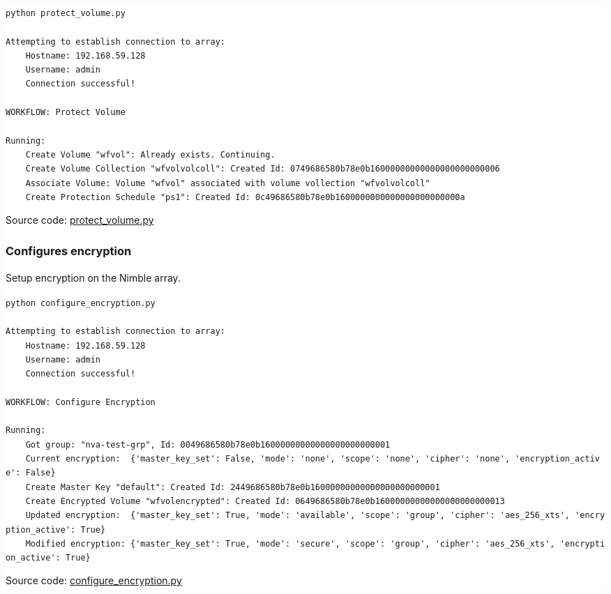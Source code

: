 ```markdown
python protect_volume.py

Attempting to establish connection to array:
    Hostname: 192.168.59.128
    Username: admin
    Connection successful!

WORKFLOW: Protect Volume

Running:
    Create Volume "wfvol": Already exists. Continuing.
    Create Volume Collection "wfvolvolcoll": Created Id: 0749686580b78e0b16000000000000000000000006
    Associate Volume: Volume "wfvol" associated with volume vollection "wfvolvolcoll"
    Create Protection Schedule "ps1": Created Id: 0c49686580b78e0b1600000000000000000000000a
```

Source code: [protect_volume.py](https://github.com/hpe-storage/nimble-python-sdk/blob/master/workflows/protect_volume.py)

### Configures encryption

Setup encryption on the Nimble array.

```markdown
python configure_encryption.py

Attempting to establish connection to array:
    Hostname: 192.168.59.128
    Username: admin
    Connection successful!

WORKFLOW: Configure Encryption

Running:
    Got group: "nva-test-grp", Id: 0049686580b78e0b16000000000000000000000001
    Current encryption:  {'master_key_set': False, 'mode': 'none', 'scope': 'none', 'cipher': 'none', 'encryption_active': False}
    Create Master Key "default": Created Id: 2449686580b78e0b16000000000000000000000001
    Create Encrypted Volume "wfvolencrypted": Created Id: 0649686580b78e0b16000000000000000000000013
    Updated encryption:  {'master_key_set': True, 'mode': 'available', 'scope': 'group', 'cipher': 'aes_256_xts', 'encryption_active': True}
    Modified encryption: {'master_key_set': True, 'mode': 'secure', 'scope': 'group', 'cipher': 'aes_256_xts', 'encryption_active': True}
```

Source code: [configure_encryption.py](https://github.com/hpe-storage/nimble-python-sdk/blob/master/workflows/configure_encryption.py)

